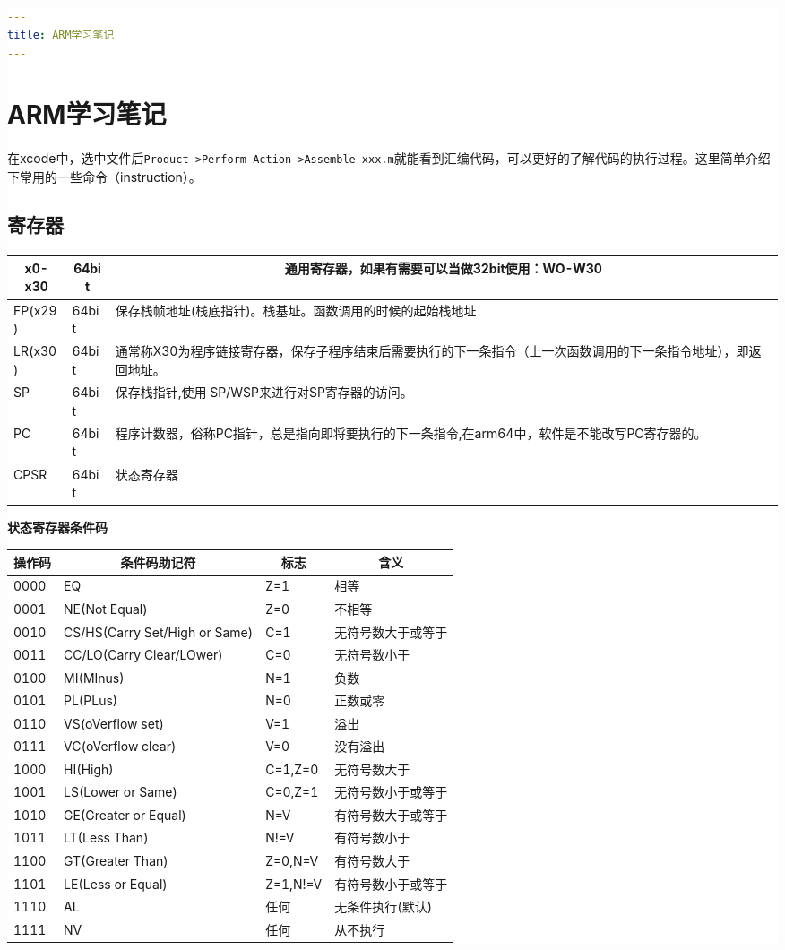 ```yaml
---
title: ARM学习笔记
---
```


# ARM学习笔记

在xcode中，选中文件后`Product->Perform Action->Assemble xxx.m`就能看到汇编代码，可以更好的了解代码的执行过程。这里简单介绍下常用的一些命令（instruction）。



## 寄存器

| x0-x30  | 64bit | 通用寄存器，如果有需要可以当做32bit使用：WO-W30              |
| ------- | ----- | ------------------------------------------------------------ |
| FP(x29) | 64bit | 保存栈帧地址(栈底指针)。栈基址。函数调用的时候的起始栈地址   |
| LR(x30) | 64bit | 通常称X30为程序链接寄存器，保存子程序结束后需要执行的下一条指令（上一次函数调用的下一条指令地址），即返回地址。 |
| SP      | 64bit | 保存栈指针,使用 SP/WSP来进行对SP寄存器的访问。               |
| PC      | 64bit | 程序计数器，俗称PC指针，总是指向即将要执行的下一条指令,在arm64中，软件是不能改写PC寄存器的。 |
| CPSR    | 64bit | 状态寄存器                                                   |

**状态寄存器条件码**

| 操作码 | 条件码助记符                  | 标志     | 含义               |
| ------ | ----------------------------- | -------- | ------------------ |
| 0000   | EQ                            | Z=1      | 相等               |
| 0001   | NE(Not Equal)                 | Z=0      | 不相等             |
| 0010   | CS/HS(Carry Set/High or Same) | C=1      | 无符号数大于或等于 |
| 0011   | CC/LO(Carry Clear/LOwer)      | C=0      | 无符号数小于       |
| 0100   | MI(MInus)                     | N=1      | 负数               |
| 0101   | PL(PLus)                      | N=0      | 正数或零           |
| 0110   | VS(oVerflow set)              | V=1      | 溢出               |
| 0111   | VC(oVerflow clear)            | V=0      | 没有溢出           |
| 1000   | HI(High)                      | C=1,Z=0  | 无符号数大于       |
| 1001   | LS(Lower or Same)             | C=0,Z=1  | 无符号数小于或等于 |
| 1010   | GE(Greater or Equal)          | N=V      | 有符号数大于或等于 |
| 1011   | LT(Less Than)                 | N!=V     | 有符号数小于       |
| 1100   | GT(Greater Than)              | Z=0,N=V  | 有符号数大于       |
| 1101   | LE(Less or Equal)             | Z=1,N!=V | 有符号数小于或等于 |
| 1110   | AL                            | 任何     | 无条件执行(默认)   |
| 1111   | NV                            | 任何     | 从不执行           |
